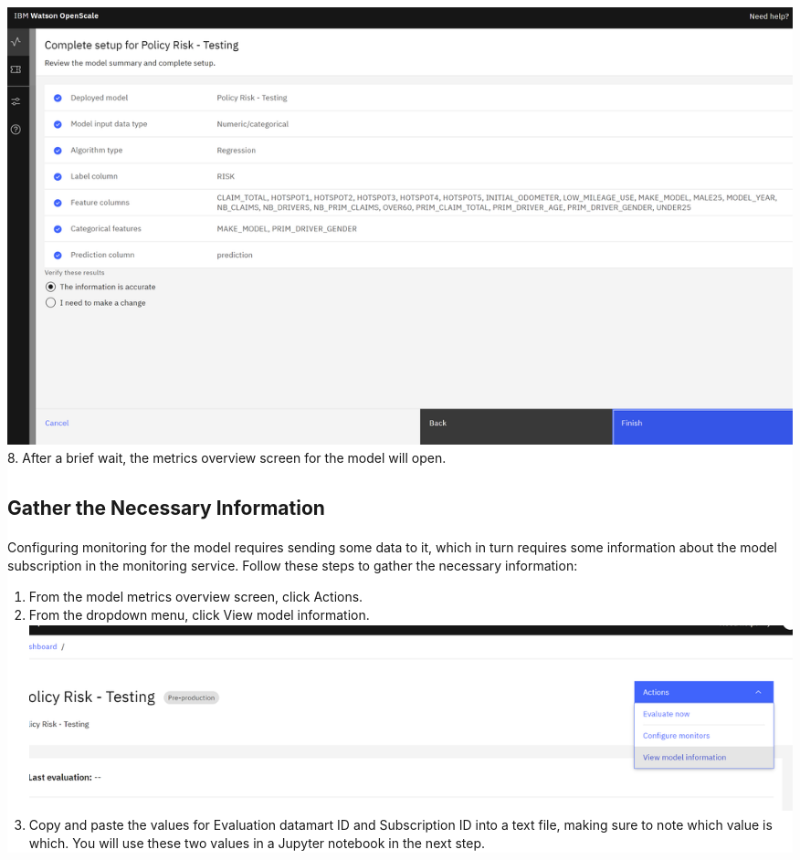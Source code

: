    ![](assets/2024-03-27-15-36-36.png)
8.  After a brief wait, the metrics overview screen for the model will open.

## Gather the Necessary Information

Configuring monitoring for the model requires sending some data to it, which in turn requires some information about the model subscription in the monitoring service. Follow these steps to gather the necessary information:

1. From the model metrics overview screen, click Actions.
2. From the dropdown menu, click View model information.
   ![](assets/2024-03-27-17-29-57.png)
3. Copy and paste the values for Evaluation datamart ID and Subscription ID into a text file, making sure to note which value is which. You will use these two values in a Jupyter notebook in the next step.
